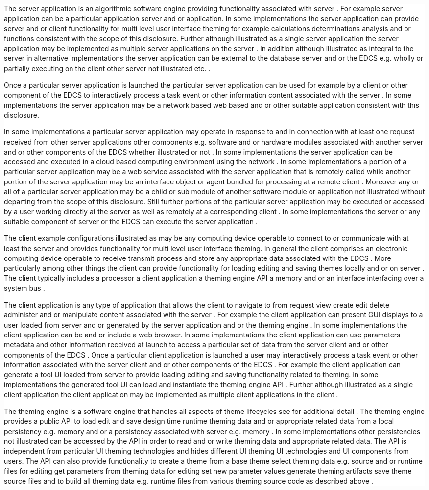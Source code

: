 The server application is an algorithmic software engine providing functionality associated with server . For example server application can be a particular application server and or application. In some implementations the server application can provide server and or client functionality for multi level user interface theming for example calculations determinations analysis and or functions consistent with the scope of this disclosure. Further although illustrated as a single server application the server application may be implemented as multiple server applications on the server . In addition although illustrated as integral to the server in alternative implementations the server application can be external to the database server and or the EDCS e.g. wholly or partially executing on the client other server not illustrated etc. .

Once a particular server application is launched the particular server application can be used for example by a client or other component of the EDCS to interactively process a task event or other information content associated with the server . In some implementations the server application may be a network based web based and or other suitable application consistent with this disclosure.

In some implementations a particular server application may operate in response to and in connection with at least one request received from other server applications other components e.g. software and or hardware modules associated with another server and or other components of the EDCS whether illustrated or not . In some implementations the server application can be accessed and executed in a cloud based computing environment using the network . In some implementations a portion of a particular server application may be a web service associated with the server application that is remotely called while another portion of the server application may be an interface object or agent bundled for processing at a remote client . Moreover any or all of a particular server application may be a child or sub module of another software module or application not illustrated without departing from the scope of this disclosure. Still further portions of the particular server application may be executed or accessed by a user working directly at the server as well as remotely at a corresponding client . In some implementations the server or any suitable component of server or the EDCS can execute the server application .

The client example configurations illustrated as may be any computing device operable to connect to or communicate with at least the server and provides functionality for multi level user interface theming. In general the client comprises an electronic computing device operable to receive transmit process and store any appropriate data associated with the EDCS . More particularly among other things the client can provide functionality for loading editing and saving themes locally and or on server . The client typically includes a processor a client application a theming engine API a memory and or an interface interfacing over a system bus .

The client application is any type of application that allows the client to navigate to from request view create edit delete administer and or manipulate content associated with the server . For example the client application can present GUI displays to a user loaded from server and or generated by the server application and or the theming engine . In some implementations the client application can be and or include a web browser. In some implementations the client application can use parameters metadata and other information received at launch to access a particular set of data from the server client and or other components of the EDCS . Once a particular client application is launched a user may interactively process a task event or other information associated with the server client and or other components of the EDCS . For example the client application can generate a tool UI loaded from server to provide loading editing and saving functionality related to theming. In some implementations the generated tool UI can load and instantiate the theming engine API . Further although illustrated as a single client application the client application may be implemented as multiple client applications in the client .

The theming engine is a software engine that handles all aspects of theme lifecycles see for additional detail . The theming engine provides a public API to load edit and save design time runtime theming data and or appropriate related data from a local persistency e.g. memory and or a persistency associated with server e.g. memory . In some implementations other persistencies not illustrated can be accessed by the API in order to read and or write theming data and appropriate related data. The API is independent from particular UI theming technologies and hides different UI theming UI technologies and UI components from users. The API can also provide functionality to create a theme from a base theme select theming data e.g. source and or runtime files for editing get parameters from theming data for editing set new parameter values generate theming artifacts save theme source files and to build all theming data e.g. runtime files from various theming source code as described above .

